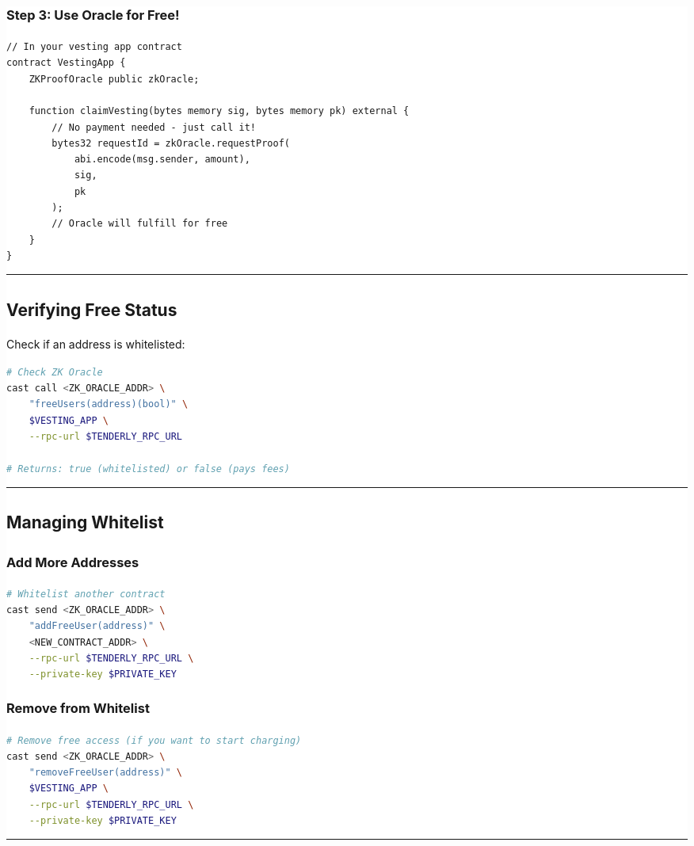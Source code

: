 ### Step 3: Use Oracle for Free!

```solidity
// In your vesting app contract
contract VestingApp {
    ZKProofOracle public zkOracle;

    function claimVesting(bytes memory sig, bytes memory pk) external {
        // No payment needed - just call it!
        bytes32 requestId = zkOracle.requestProof(
            abi.encode(msg.sender, amount),
            sig,
            pk
        );
        // Oracle will fulfill for free
    }
}
```

---

## Verifying Free Status

Check if an address is whitelisted:

```bash
# Check ZK Oracle
cast call <ZK_ORACLE_ADDR> \
    "freeUsers(address)(bool)" \
    $VESTING_APP \
    --rpc-url $TENDERLY_RPC_URL

# Returns: true (whitelisted) or false (pays fees)
```

---

## Managing Whitelist

### Add More Addresses

```bash
# Whitelist another contract
cast send <ZK_ORACLE_ADDR> \
    "addFreeUser(address)" \
    <NEW_CONTRACT_ADDR> \
    --rpc-url $TENDERLY_RPC_URL \
    --private-key $PRIVATE_KEY
```

### Remove from Whitelist

```bash
# Remove free access (if you want to start charging)
cast send <ZK_ORACLE_ADDR> \
    "removeFreeUser(address)" \
    $VESTING_APP \
    --rpc-url $TENDERLY_RPC_URL \
    --private-key $PRIVATE_KEY
```

---